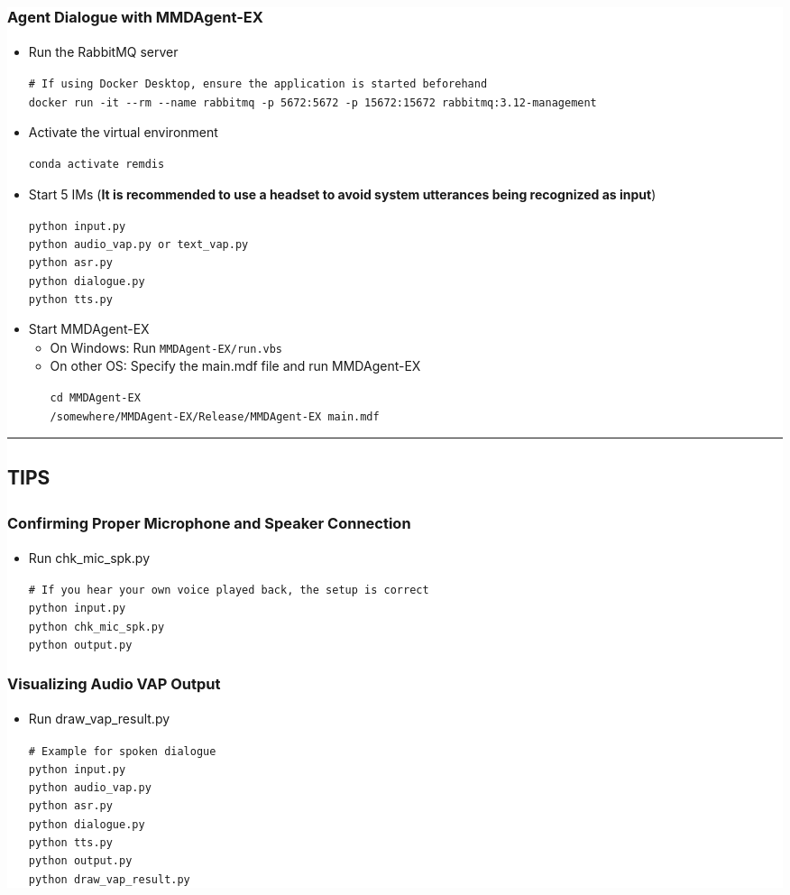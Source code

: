 ### Agent Dialogue with MMDAgent-EX
- Run the RabbitMQ server
  ~~~
  # If using Docker Desktop, ensure the application is started beforehand
  docker run -it --rm --name rabbitmq -p 5672:5672 -p 15672:15672 rabbitmq:3.12-management
  ~~~
- Activate the virtual environment
  ~~~
  conda activate remdis
  ~~~
- Start 5 IMs (**It is recommended to use a headset to avoid system utterances being recognized as input**)
  ~~~
  python input.py
  python audio_vap.py or text_vap.py
  python asr.py
  python dialogue.py
  python tts.py
  ~~~
- Start MMDAgent-EX
  - On Windows: Run `MMDAgent-EX/run.vbs`
  - On other OS: Specify the main.mdf file and run MMDAgent-EX
    ~~~
    cd MMDAgent-EX
    /somewhere/MMDAgent-EX/Release/MMDAgent-EX main.mdf
    ~~~

---------------------------------------

## TIPS
### Confirming Proper Microphone and Speaker Connection
- Run chk_mic_spk.py
  ~~~
  # If you hear your own voice played back, the setup is correct
  python input.py
  python chk_mic_spk.py
  python output.py
  ~~~

### Visualizing Audio VAP Output
- Run draw_vap_result.py
  ~~~
  # Example for spoken dialogue
  python input.py
  python audio_vap.py
  python asr.py
  python dialogue.py
  python tts.py
  python output.py
  python draw_vap_result.py
  ~~~
